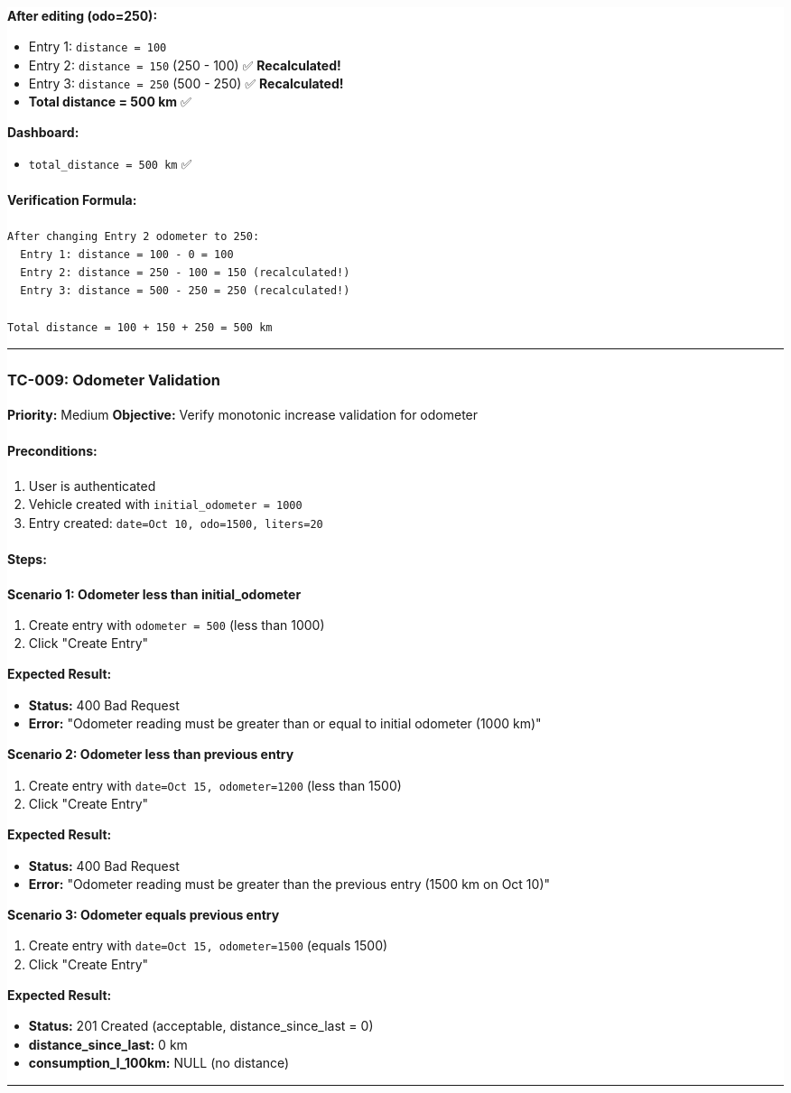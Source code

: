 **After editing (odo=250):**
- Entry 1: `distance = 100`
- Entry 2: `distance = 150` (250 - 100) ✅ **Recalculated!**
- Entry 3: `distance = 250` (500 - 250) ✅ **Recalculated!**
- **Total distance = 500 km** ✅

**Dashboard:**
- `total_distance = 500 km` ✅

#### Verification Formula:
```
After changing Entry 2 odometer to 250:
  Entry 1: distance = 100 - 0 = 100
  Entry 2: distance = 250 - 100 = 150 (recalculated!)
  Entry 3: distance = 500 - 250 = 250 (recalculated!)

Total distance = 100 + 150 + 250 = 500 km
```

---

### TC-009: Odometer Validation

**Priority:** Medium
**Objective:** Verify monotonic increase validation for odometer

#### Preconditions:
1. User is authenticated
2. Vehicle created with `initial_odometer = 1000`
3. Entry created: `date=Oct 10, odo=1500, liters=20`

#### Steps:

**Scenario 1: Odometer less than initial_odometer**
1. Create entry with `odometer = 500` (less than 1000)
2. Click "Create Entry"

**Expected Result:**
- **Status:** 400 Bad Request
- **Error:** "Odometer reading must be greater than or equal to initial odometer (1000 km)"

**Scenario 2: Odometer less than previous entry**
1. Create entry with `date=Oct 15, odometer=1200` (less than 1500)
2. Click "Create Entry"

**Expected Result:**
- **Status:** 400 Bad Request
- **Error:** "Odometer reading must be greater than the previous entry (1500 km on Oct 10)"

**Scenario 3: Odometer equals previous entry**
1. Create entry with `date=Oct 15, odometer=1500` (equals 1500)
2. Click "Create Entry"

**Expected Result:**
- **Status:** 201 Created (acceptable, distance_since_last = 0)
- **distance_since_last:** 0 km
- **consumption_l_100km:** NULL (no distance)

---